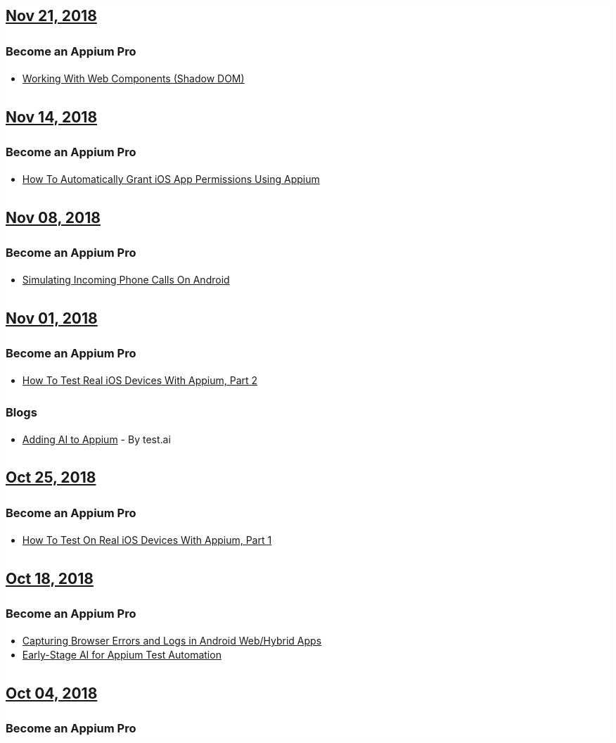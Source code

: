 ## [Nov 21, 2018](/content/2018/11/21/README.md)

### Become an Appium Pro

*   [Working With Web Components (Shadow DOM)](https://appiumpro.com/editions/44)

## [Nov 14, 2018](/content/2018/11/14/README.md)

### Become an Appium Pro

*   [How To Automatically Grant iOS App Permissions Using Appium](https://appiumpro.com/editions/43)

## [Nov 08, 2018](/content/2018/11/08/README.md)

### Become an Appium Pro

*   [Simulating Incoming Phone Calls On Android](https://appiumpro.com/editions/42)

## [Nov 01, 2018](/content/2018/11/01/README.md)

### Become an Appium Pro

*   [How To Test Real iOS Devices With Appium, Part 2](https://appiumpro.com/editions/41)

### Blogs

*   [Adding AI to Appium](https://medium.com/testdotai/adding-ai-to-appium-f8db38ea4fac) - By test.ai

## [Oct 25, 2018](/content/2018/10/25/README.md)

### Become an Appium Pro

*   [How To Test On Real iOS Devices With Appium, Part 1](https://appiumpro.com/editions/40)

## [Oct 18, 2018](/content/2018/10/18/README.md)

### Become an Appium Pro

*   [Capturing Browser Errors and Logs in Android Web/Hybrid Apps](https://appiumpro.com/editions/38)
*   [Early-Stage AI for Appium Test Automation](https://appiumpro.com/editions/39)

## [Oct 04, 2018](/content/2018/10/04/README.md)

### Become an Appium Pro

